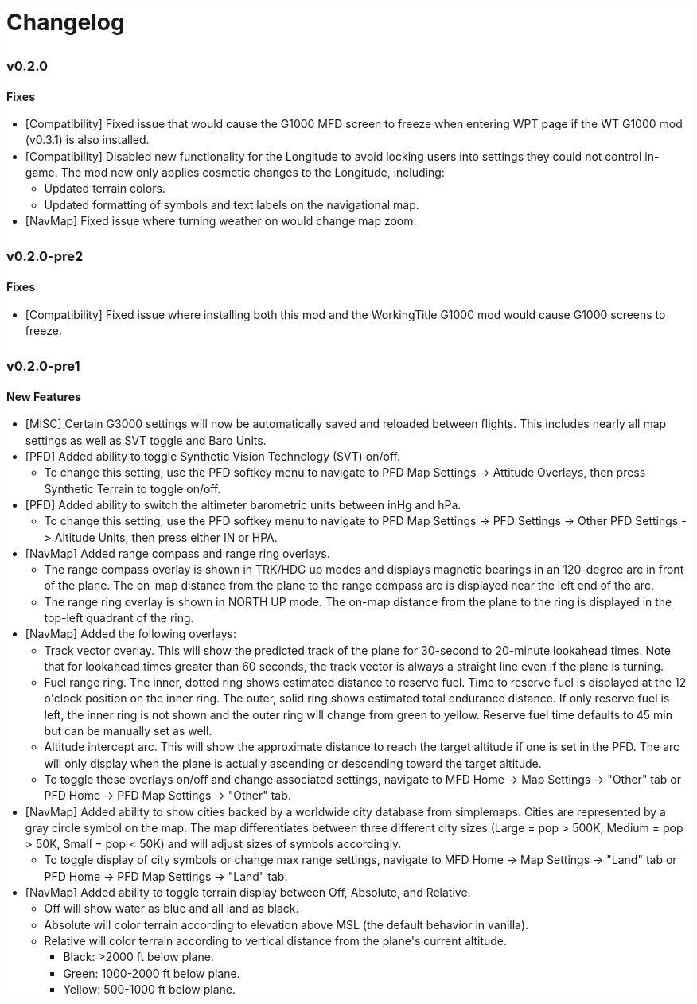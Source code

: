 # Changelog

### v0.2.0
**Fixes**
- \[Compatibility\] Fixed issue that would cause the G1000 MFD screen to freeze when entering WPT page if the WT G1000 mod (v0.3.1) is also installed.
- \[Compatibility\] Disabled new functionality for the Longitude to avoid locking users into settings they could not control in-game. The mod now only applies cosmetic changes to the Longitude, including:
  - Updated terrain colors.
  - Updated formatting of symbols and text labels on the navigational map.
- \[NavMap\] Fixed issue where turning weather on would change map zoom.

### v0.2.0-pre2
**Fixes**
- \[Compatibility\] Fixed issue where installing both this mod and the WorkingTitle G1000 mod would cause G1000 screens to freeze.

### v0.2.0-pre1
**New Features**
- \[MISC\] Certain G3000 settings will now be automatically saved and reloaded between flights. This includes nearly all map settings as well as SVT toggle and Baro Units.
- \[PFD\] Added ability to toggle Synthetic Vision Technology (SVT) on/off.
  - To change this setting, use the PFD softkey menu to navigate to PFD Map Settings -> Attitude Overlays, then press Synthetic Terrain to toggle on/off.
- \[PFD\] Added ability to switch the altimeter barometric units between inHg and hPa.
  - To change this setting, use the PFD softkey menu to navigate to PFD Map Settings -> PFD Settings -> Other PFD Settings -> Altitude Units, then press either IN or HPA.
- \[NavMap\] Added range compass and range ring overlays.
  - The range compass overlay is shown in TRK/HDG up modes and displays magnetic bearings in an 120-degree arc in front of the plane. The on-map distance from the plane to the range compass arc is displayed near the left end of the arc.
  - The range ring overlay is shown in NORTH UP mode. The on-map distance from the plane to the ring is displayed in the top-left quadrant of the ring.
- \[NavMap\] Added the following overlays:
  - Track vector overlay. This will show the predicted track of the plane for 30-second to 20-minute lookahead times. Note that for lookahead times greater than 60 seconds, the track vector is always a straight line even if the plane is turning.
  - Fuel range ring. The inner, dotted ring shows estimated distance to reserve fuel. Time to reserve fuel is displayed at the 12 o'clock position on the inner ring. The outer, solid ring shows estimated total endurance distance. If only reserve fuel is left, the inner ring is not shown and the outer ring will change from green to yellow. Reserve fuel time defaults to 45 min but can be manually set as well.
  - Altitude intercept arc. This will show the approximate distance to reach the target altitude if one is set in the PFD. The arc will only display when the plane is actually ascending or descending toward the target altitude.
  - To toggle these overlays on/off and change associated settings, navigate to MFD Home -> Map Settings -> "Other" tab or PFD Home -> PFD Map Settings -> "Other" tab.
- \[NavMap\] Added ability to show cities backed by a worldwide city database from simplemaps. Cities are represented by a gray circle symbol on the map. The map differentiates between three different city sizes (Large = pop > 500K, Medium = pop > 50K, Small = pop < 50K) and will adjust sizes of symbols accordingly.
  - To toggle display of city symbols or change max range settings, navigate to MFD Home -> Map Settings -> "Land" tab or PFD Home -> PFD Map Settings -> "Land" tab.
- \[NavMap\] Added ability to toggle terrain display between Off, Absolute, and Relative.
  - Off will show water as blue and all land as black.
  - Absolute will color terrain according to elevation above MSL (the default behavior in vanilla).
  - Relative will color terrain according to vertical distance from the plane's current altitude.
    - Black: >2000 ft below plane.
    - Green: 1000-2000 ft below plane.
    - Yellow: 500-1000 ft below plane.